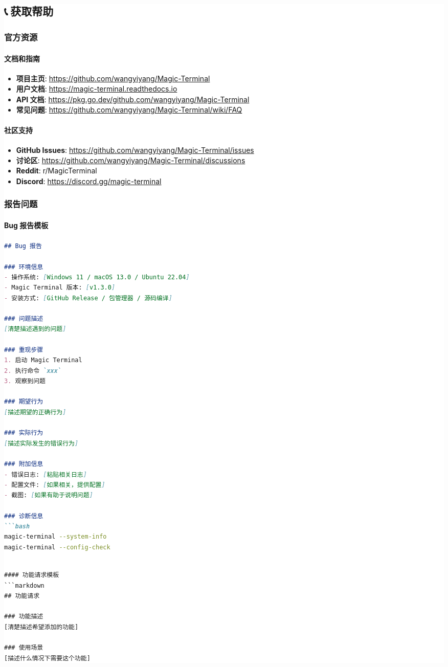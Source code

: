 ## 📞 获取帮助

### 官方资源

#### 文档和指南
- **项目主页**: https://github.com/wangyiyang/Magic-Terminal
- **用户文档**: https://magic-terminal.readthedocs.io
- **API 文档**: https://pkg.go.dev/github.com/wangyiyang/Magic-Terminal
- **常见问题**: https://github.com/wangyiyang/Magic-Terminal/wiki/FAQ

#### 社区支持
- **GitHub Issues**: https://github.com/wangyiyang/Magic-Terminal/issues
- **讨论区**: https://github.com/wangyiyang/Magic-Terminal/discussions
- **Reddit**: r/MagicTerminal
- **Discord**: https://discord.gg/magic-terminal

### 报告问题

#### Bug 报告模板
```markdown
## Bug 报告

### 环境信息
- 操作系统: [Windows 11 / macOS 13.0 / Ubuntu 22.04]
- Magic Terminal 版本: [v1.3.0]
- 安装方式: [GitHub Release / 包管理器 / 源码编译]

### 问题描述
[清楚描述遇到的问题]

### 重现步骤
1. 启动 Magic Terminal
2. 执行命令 `xxx`
3. 观察到问题

### 期望行为
[描述期望的正确行为]

### 实际行为
[描述实际发生的错误行为]

### 附加信息
- 错误日志: [粘贴相关日志]
- 配置文件: [如果相关，提供配置]
- 截图: [如果有助于说明问题]

### 诊断信息
```bash
magic-terminal --system-info
magic-terminal --config-check
```
```

#### 功能请求模板
```markdown
## 功能请求

### 功能描述
[清楚描述希望添加的功能]

### 使用场景
[描述什么情况下需要这个功能]

```